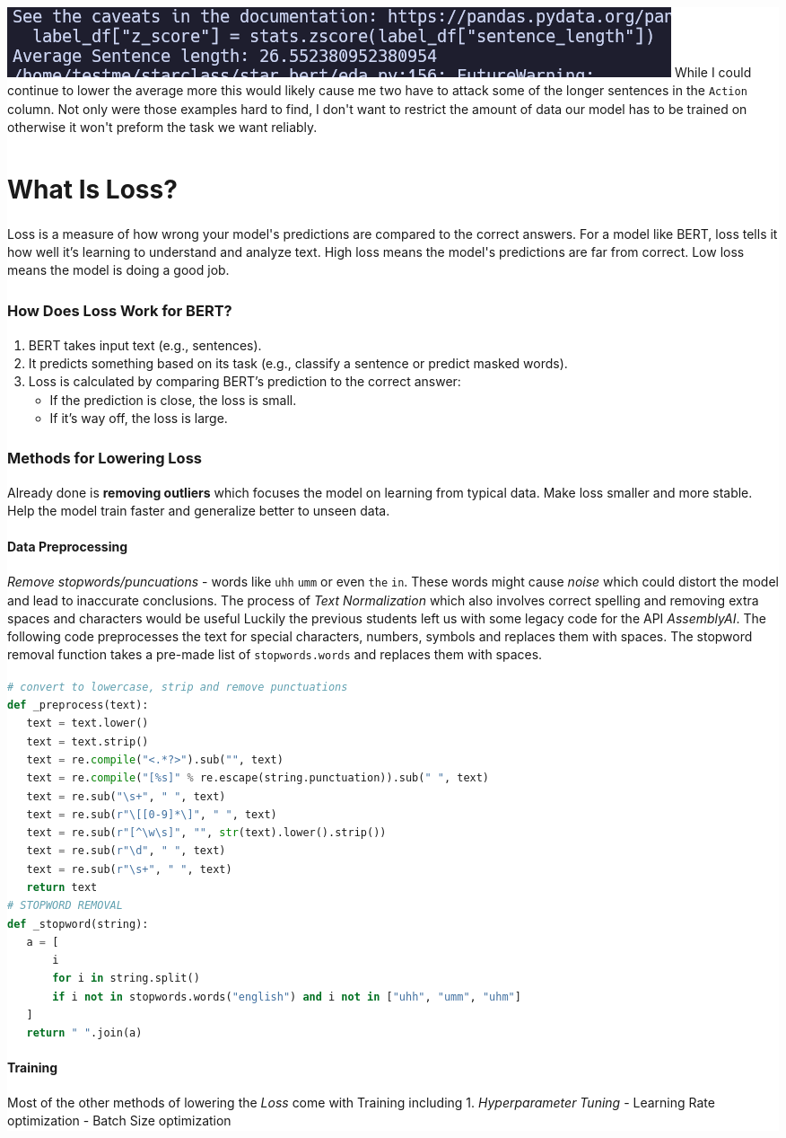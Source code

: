 ![usage11.png](plots/usage11.png)
While I could continue to lower the average more this would likely cause me two have to attack some of the longer sentences in the `Action` column. Not only were those examples hard to find, I don't want to restrict the amount of data our model has to be trained on otherwise it won't preform the task we want reliably.   
# What Is Loss?
Loss is a measure of how wrong your model's predictions are compared to the correct answers. For a model like BERT, loss tells it how well it’s learning to understand and analyze text.
High loss means the model's predictions are far from correct.
Low loss means the model is doing a good job.
### How Does Loss Work for BERT?
1. BERT takes input text (e.g., sentences).
2. It predicts something based on its task (e.g., classify a sentence or predict masked words).
3. Loss is calculated by comparing BERT’s prediction to the correct answer:
    - If the prediction is close, the loss is small.
    - If it’s way off, the loss is large.
### Methods for Lowering Loss
Already done is **removing outliers** which focuses the model on learning from typical data. Make loss smaller and more stable. Help the model train faster and generalize better to unseen data.
#### Data Preprocessing
 *Remove stopwords/puncuations* - words like `uhh` `umm` or even `the` `in`.  These words might cause *noise* which could distort the model and lead to inaccurate conclusions. The process of *Text Normalization* which also involves correct spelling and removing extra spaces and characters would be useful
 Luckily the previous students left us with some legacy code for the API *AssemblyAI*. The following code preprocesses the text for special characters, numbers, symbols and replaces them with spaces. The stopword removal function takes a pre-made list of `stopwords.words` and replaces them with spaces. 
 ```python
 # convert to lowercase, strip and remove punctuations
def _preprocess(text):
    text = text.lower()
    text = text.strip()
    text = re.compile("<.*?>").sub("", text)
    text = re.compile("[%s]" % re.escape(string.punctuation)).sub(" ", text)
    text = re.sub("\s+", " ", text)
    text = re.sub(r"\[[0-9]*\]", " ", text)
    text = re.sub(r"[^\w\s]", "", str(text).lower().strip())
    text = re.sub(r"\d", " ", text)
    text = re.sub(r"\s+", " ", text)
    return text
# STOPWORD REMOVAL
def _stopword(string):
    a = [
        i
        for i in string.split()
        if i not in stopwords.words("english") and i not in ["uhh", "umm", "uhm"]
    ]
    return " ".join(a)
```
#### Training
Most of the other methods of lowering the *Loss* come with Training including 
	1. *Hyperparameter Tuning*
		- Learning Rate optimization
		- Batch Size optimization